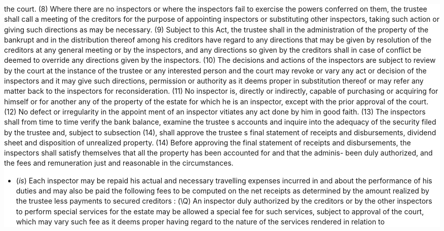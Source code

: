the court.
(8) Where there are no inspectors or where
the inspectors fail to exercise the powers
conferred on them, the trustee shall call a
meeting of the creditors for the purpose of
appointing inspectors or substituting other
inspectors, taking such action or giving such
directions as may be necessary.
(9) Subject to this Act, the trustee shall in
the administration of the property of the
bankrupt and in the distribution thereof
among his creditors have regard to any
directions that may be given by resolution of
the creditors at any general meeting or by the
inspectors, and any directions so given by the
creditors shall in case of conflict be deemed
to override any directions given by the
inspectors.
(10) The decisions and actions of the
inspectors are subject to review by the court
at the instance of the trustee or any interested
person and the court may revoke or vary any
act or decision of the inspectors and it may
give such directions, permission or authority
as it deems proper in substitution thereof or
may refer any matter back to the inspectors
for reconsideration.
(11) No inspector is, directly or indirectly,
capable of purchasing or acquiring for himself
or for another any of the property of the
estate for which he is an inspector, except
with the prior approval of the court.
(12) No defect or irregularity in the appoint
ment of an inspector vitiates any act done by
him in good faith.
(13) The inspectors shall from time to time
verify the bank balance, examine the trustee s
accounts and inquire into the adequacy of the
security filed by the trustee and, subject to
subsection (14), shall approve the trustee s
final statement of receipts and disbursements,
dividend sheet and disposition of unrealized
property.
(14) Before approving the final statement
of receipts and disbursements, the inspectors
shall satisfy themselves that all the property
has been accounted for and that the adminis-
been duly authorized, and the fees and
remuneration just and reasonable in the
circumstances.
  * (_is_) Each inspector may be repaid his
actual and necessary travelling expenses
incurred in and about the performance of his
duties and may also be paid the following
fees to be computed on the net receipts as
determined by the amount realized by the
trustee less payments to secured creditors :
(\Q) An inspector duly authorized by the
creditors or by the other inspectors to perform
special services for the estate may be allowed
a special fee for such services, subject to
approval of the court, which may vary such
fee as it deems proper having regard to the
nature of the services rendered in relation to